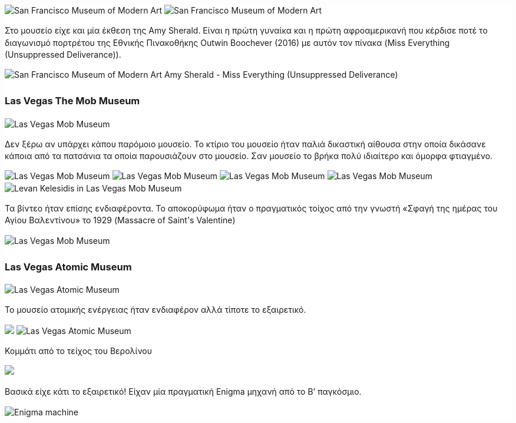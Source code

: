 <img src="usa-23.webp" alt="San Francisco  Museum of Modern Art" orientation="p" />

<img src="usa-collage-10.webp" alt="San Francisco  Museum of Modern Art" orientation="p" />

Στο μουσείο είχε και μία έκθεση της Amy Sherald. Είναι η πρώτη γυναίκα και η πρώτη αφροαμερικανή που κέρδισε ποτέ το διαγωνισμό πορτρέτου της Εθνικής Πινακοθήκης Outwin Boochever (2016) με  αυτόν τον πίνακα (Miss Everything (Unsuppressed Deliverance)).

<img src="usa-21.webp" alt="San Francisco Museum of Modern Art Amy Sherald - Miss Everything (Unsuppressed Deliverance)" orientation="p" />

### Las Vegas The Mob Museum

<img src="20250112_095132_WEB.webp" alt="Las Vegas Mob Museum" orientation="l" />

Δεν ξέρω αν υπάρχει κάπου παρόμοιο μουσείο. Το κτίριο του μουσείο ήταν παλιά δικαστική αίθουσα στην οποία δικάσανε κάποια από τα πατσάνια τα οποία παρουσιάζουν στο μουσείο. Σαν μουσείο το βρήκα πολύ ιδιαίτερο και όμορφα φτιαγμένο. 

<img src="usa-48.webp" alt="Las Vegas Mob Museum"/>

<img src="usa-43.webp" alt="Las Vegas Mob Museum" orientation="p"  />

<img src="usa-vegas-mob-6.webp" alt="Las Vegas Mob Museum" orientation="p"  />

<img src="usa-46.webp" alt="Las Vegas Mob Museum" orientation="p"  />

<img src="usa-101.webp" alt="Levan Kelesidis in Las Vegas Mob Museum" orientation="p"  />

Τα βίντεο ήταν επίσης ενδιαφέροντα. Το αποκορύφωμα ήταν ο πραγματικός τοίχος από την γνωστή «Σφαγή της ημέρας του Αγίου Βαλεντίνου» το 1929 (Massacre of Saint's Valentine)

<img src="usa-44.webp" alt="Las Vegas Mob Museum" />



### Las Vegas Atomic Museum

<img src="usa-vegas-atomic-8.webp" alt="Las Vegas Atomic Museum" orientation="l" />

Το μουσείο ατομικής ενέργειας ήταν ενδιαφέρον αλλά τίποτε το εξαιρετικό. 

<img src="usa-vegas-atomic-6.webp" orientation="p" />

<img src="usa-vegas-atomic-2.webp" alt="Las Vegas Atomic Museum" orientation="p" />

Κομμάτι από το τείχος του Βερολίνου

<img src="usa-vegas-atomic-5.webp" orientation="p" />

Βασικά είχε κάτι το εξαιρετικό! Είχαν μία πραγματική Enigma μηχανή από το Β’ παγκόσμιο.

<img src="usa-vegas-atomic-7.webp" alt="Enigma machine" orientation="p" />

